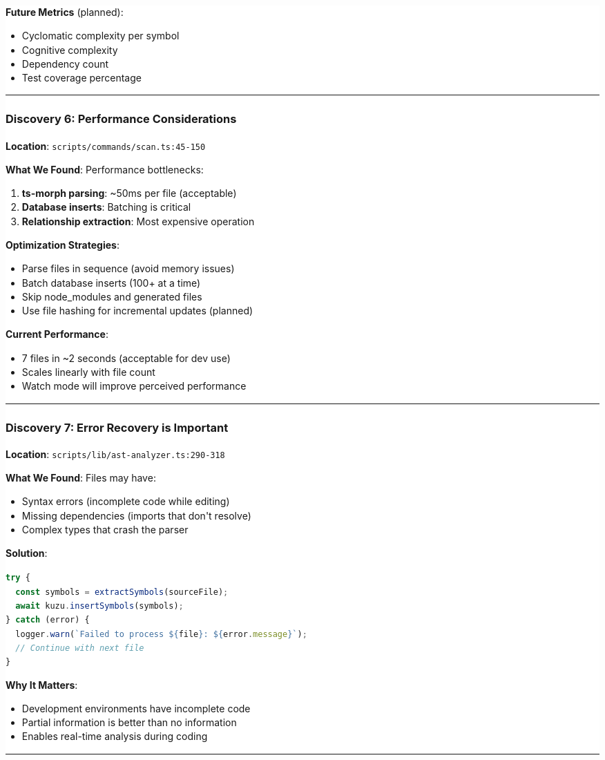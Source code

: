 **Future Metrics** (planned):
- Cyclomatic complexity per symbol
- Cognitive complexity
- Dependency count
- Test coverage percentage

---

### Discovery 6: Performance Considerations
**Location**: `scripts/commands/scan.ts:45-150`

**What We Found**:
Performance bottlenecks:
1. **ts-morph parsing**: ~50ms per file (acceptable)
2. **Database inserts**: Batching is critical
3. **Relationship extraction**: Most expensive operation

**Optimization Strategies**:
- Parse files in sequence (avoid memory issues)
- Batch database inserts (100+ at a time)
- Skip node_modules and generated files
- Use file hashing for incremental updates (planned)

**Current Performance**:
- 7 files in ~2 seconds (acceptable for dev use)
- Scales linearly with file count
- Watch mode will improve perceived performance

---

### Discovery 7: Error Recovery is Important
**Location**: `scripts/lib/ast-analyzer.ts:290-318`

**What We Found**:
Files may have:
- Syntax errors (incomplete code while editing)
- Missing dependencies (imports that don't resolve)
- Complex types that crash the parser

**Solution**:
```typescript
try {
  const symbols = extractSymbols(sourceFile);
  await kuzu.insertSymbols(symbols);
} catch (error) {
  logger.warn(`Failed to process ${file}: ${error.message}`);
  // Continue with next file
}
```

**Why It Matters**:
- Development environments have incomplete code
- Partial information is better than no information
- Enables real-time analysis during coding

---